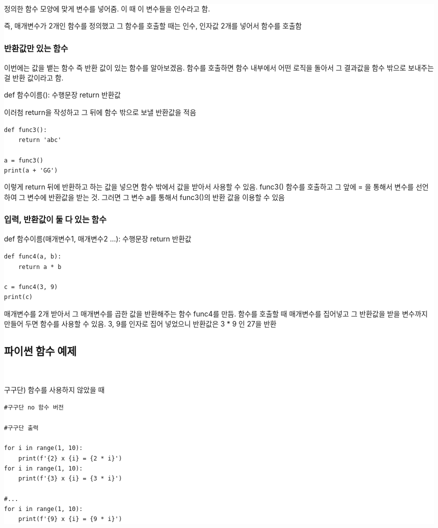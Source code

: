 정의한 함수 모양에 맞게 변수를 넣어줌. 이 때 이 변수들을 인수라고 함.

즉, 매개변수가 2개인 함수를 정의했고 그 함수를 호출할 때는 인수, 인자값 2개를 넣어서 함수를 호출함

### 반환값만 있는 함수

이번에는 값을 뱉는 함수 즉 반환 값이 있는 함수를 알아보겠음.
함수를 호출하면 함수 내부에서 어떤 로직을 돌아서 그 결과값을 함수 밖으로 보내주는 걸 반환 값이라고 함.

def 함수이름():
수행문장
return 반환값

이러첨 return을 작성하고 그 뒤에 함수 밖으로 보낼 반환값을 적음

```
def func3():
    return 'abc'

a = func3()
print(a + 'GG')
```

이렇게 return 뒤에 반환하고 하는 값을 넣으면 함수 밖에서 값을 받아서 사용할 수 있음. func3() 함수를 호출하고 그 앞에 = 을 통해서 변수를 선언하여 그 변수에 반환값을 받는 것. 그러면 그 변수 a를 통해서 func3()의 반환 값을 이용할 수 있음

### 입력, 반환값이 둘 다 있는 함수

def 함수이름(매개변수1, 매개변수2 ...):
수행문장
return 반환값

```
def func4(a, b):
    return a * b

c = func4(3, 9)
print(c)
```

매개변수를 2개 받아서 그 매개변수를 곱한 값을 반환해주는 함수 func4를 만듬. 함수를 호출할 때 매개변수를 집어넣고 그 반환값을 받을 변수까지 만들어 두면 함수를 사용할 수 있음.
3, 9를 인자로 집어 넣었으니 반환값은 3 \* 9 인 27을 반환

## 파이썬 함수 예제

<br>

구구단) 함수를 사용하지 않았을 때

```
#구구단 no 함수 버전

#구구단 출력

for i in range(1, 10):
    print(f'{2} x {i} = {2 * i}')
for i in range(1, 10):
    print(f'{3} x {i} = {3 * i}')

#...
for i in range(1, 10):
    print(f'{9} x {i} = {9 * i}')
```
